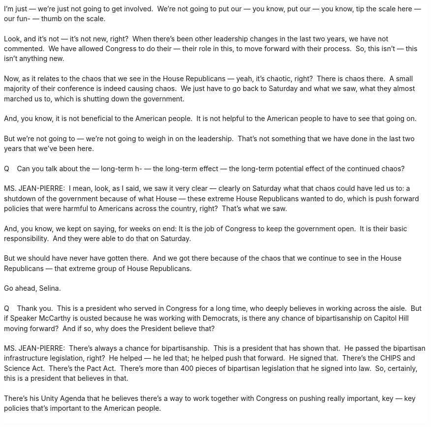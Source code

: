I’m just — we’re just not going to get involved.  We’re not going to put
our — you know, put our — you know, tip the scale here — our fun- —
thumb on the scale.   
   
Look, and it’s not — it’s not new, right?  When there’s been other
leadership changes in the last two years, we have not commented.  We
have allowed Congress to do their — their role in this, to move forward
with their process.  So, this isn’t — this isn’t anything new.   
   
Now, as it relates to the chaos that we see in the House Republicans —
yeah, it’s chaotic, right?  There is chaos there.  A small majority of
their conference is indeed causing chaos.  We just have to go back to
Saturday and what we saw, what they almost marched us to, which is
shutting down the government.   
   
And, you know, it is not beneficial to the American people.  It is not
helpful to the American people to have to see that going on.  
   
But we’re not going to — we’re not going to weigh in on the leadership. 
That’s not something that we have done in the last two years that we’ve
been here.   
   
Q    Can you talk about the — long-term h- — the long-term effect — the
long-term potential effect of the continued chaos?  
   
MS. JEAN-PIERRE:  I mean, look, as I said, we saw it very clear —
clearly on Saturday what that chaos could have led us to: a shutdown of
the government because of what House — these extreme House Republicans
wanted to do, which is push forward policies that were harmful to
Americans across the country, right?  That’s what we saw.   
   
And, you know, we kept on saying, for weeks on end: It is the job of
Congress to keep the government open.  It is their basic
responsibility.  And they were able to do that on Saturday.  
   
But we should have never have gotten there.  And we got there because of
the chaos that we continue to see in the House Republicans — that
extreme group of House Republicans.  
   
Go ahead, Selina.  
   
Q    Thank you.  This is a president who served in Congress for a long
time, who deeply believes in working across the aisle.  But if Speaker
McCarthy is ousted because he was working with Democrats, is there any
chance of bipartisanship on Capitol Hill moving forward?  And if so, why
does the President believe that?  
   
MS. JEAN-PIERRE:  There’s always a chance for bipartisanship.  This is a
president that has shown that.  He passed the bipartisan infrastructure
legislation, right?  He helped — he led that; he helped push that
forward.  He signed that.  There’s the CHIPS and Science Act.  There’s
the Pact Act.  There’s more than 400 pieces of bipartisan legislation
that he signed into law.  So, certainly, this is a president that
believes in that.   
   
There’s his Unity Agenda that he believes there’s a way to work together
with Congress on pushing really important, key — key policies that’s
important to the American people.    
   